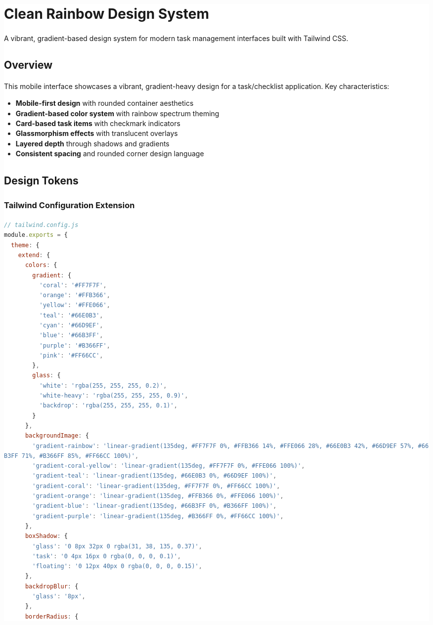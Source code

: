 # Clean Rainbow Design System

A vibrant, gradient-based design system for modern task management interfaces built with Tailwind CSS.

## Overview

This mobile interface showcases a vibrant, gradient-heavy design for a task/checklist application. Key characteristics:

- **Mobile-first design** with rounded container aesthetics
- **Gradient-based color system** with rainbow spectrum theming
- **Card-based task items** with checkmark indicators
- **Glassmorphism effects** with translucent overlays
- **Layered depth** through shadows and gradients
- **Consistent spacing** and rounded corner design language

## Design Tokens

### Tailwind Configuration Extension

```javascript
// tailwind.config.js
module.exports = {
  theme: {
    extend: {
      colors: {
        gradient: {
          'coral': '#FF7F7F',
          'orange': '#FFB366',
          'yellow': '#FFE066',
          'teal': '#66E0B3',
          'cyan': '#66D9EF',
          'blue': '#66B3FF',
          'purple': '#B366FF',
          'pink': '#FF66CC',
        },
        glass: {
          'white': 'rgba(255, 255, 255, 0.2)',
          'white-heavy': 'rgba(255, 255, 255, 0.9)',
          'backdrop': 'rgba(255, 255, 255, 0.1)',
        }
      },
      backgroundImage: {
        'gradient-rainbow': 'linear-gradient(135deg, #FF7F7F 0%, #FFB366 14%, #FFE066 28%, #66E0B3 42%, #66D9EF 57%, #66B3FF 71%, #B366FF 85%, #FF66CC 100%)',
        'gradient-coral-yellow': 'linear-gradient(135deg, #FF7F7F 0%, #FFE066 100%)',
        'gradient-teal': 'linear-gradient(135deg, #66E0B3 0%, #66D9EF 100%)',
        'gradient-coral': 'linear-gradient(135deg, #FF7F7F 0%, #FF66CC 100%)',
        'gradient-orange': 'linear-gradient(135deg, #FFB366 0%, #FFE066 100%)',
        'gradient-blue': 'linear-gradient(135deg, #66B3FF 0%, #B366FF 100%)',
        'gradient-purple': 'linear-gradient(135deg, #B366FF 0%, #FF66CC 100%)',
      },
      boxShadow: {
        'glass': '0 8px 32px 0 rgba(31, 38, 135, 0.37)',
        'task': '0 4px 16px 0 rgba(0, 0, 0, 0.1)',
        'floating': '0 12px 40px 0 rgba(0, 0, 0, 0.15)',
      },
      backdropBlur: {
        'glass': '8px',
      },
      borderRadius: {
```